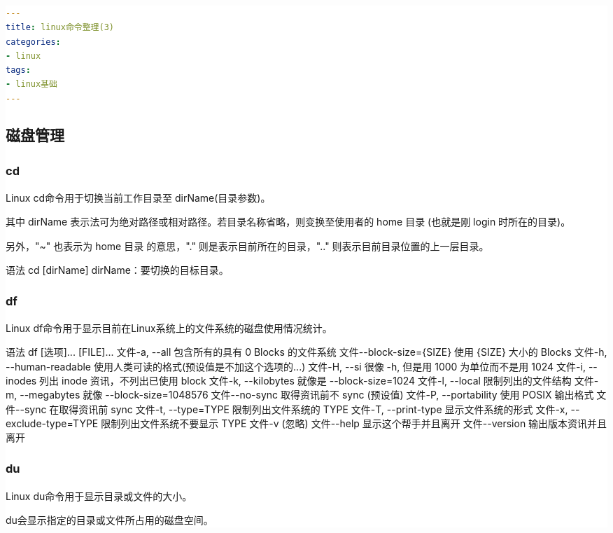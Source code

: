 ```yaml
---
title: linux命令整理(3)
categories: 
- linux
tags:
- linux基础
---
```



## 磁盘管理

### cd

Linux cd命令用于切换当前工作目录至 dirName(目录参数)。

其中 dirName 表示法可为绝对路径或相对路径。若目录名称省略，则变换至使用者的 home 目录 (也就是刚 login 时所在的目录)。

另外，"~" 也表示为 home 目录 的意思，"." 则是表示目前所在的目录，".." 则表示目前目录位置的上一层目录。

语法
cd [dirName]
dirName：要切换的目标目录。

### df

Linux df命令用于显示目前在Linux系统上的文件系统的磁盘使用情况统计。

语法
df [选项]... [FILE]...
文件-a, --all 包含所有的具有 0 Blocks 的文件系统
文件--block-size={SIZE} 使用 {SIZE} 大小的 Blocks
文件-h, --human-readable 使用人类可读的格式(预设值是不加这个选项的...)
文件-H, --si 很像 -h, 但是用 1000 为单位而不是用 1024
文件-i, --inodes 列出 inode 资讯，不列出已使用 block
文件-k, --kilobytes 就像是 --block-size=1024
文件-l, --local 限制列出的文件结构
文件-m, --megabytes 就像 --block-size=1048576
文件--no-sync 取得资讯前不 sync (预设值)
文件-P, --portability 使用 POSIX 输出格式
文件--sync 在取得资讯前 sync
文件-t, --type=TYPE 限制列出文件系统的 TYPE
文件-T, --print-type 显示文件系统的形式
文件-x, --exclude-type=TYPE 限制列出文件系统不要显示 TYPE
文件-v (忽略)
文件--help 显示这个帮手并且离开
文件--version 输出版本资讯并且离开

### du

Linux du命令用于显示目录或文件的大小。

du会显示指定的目录或文件所占用的磁盘空间。
